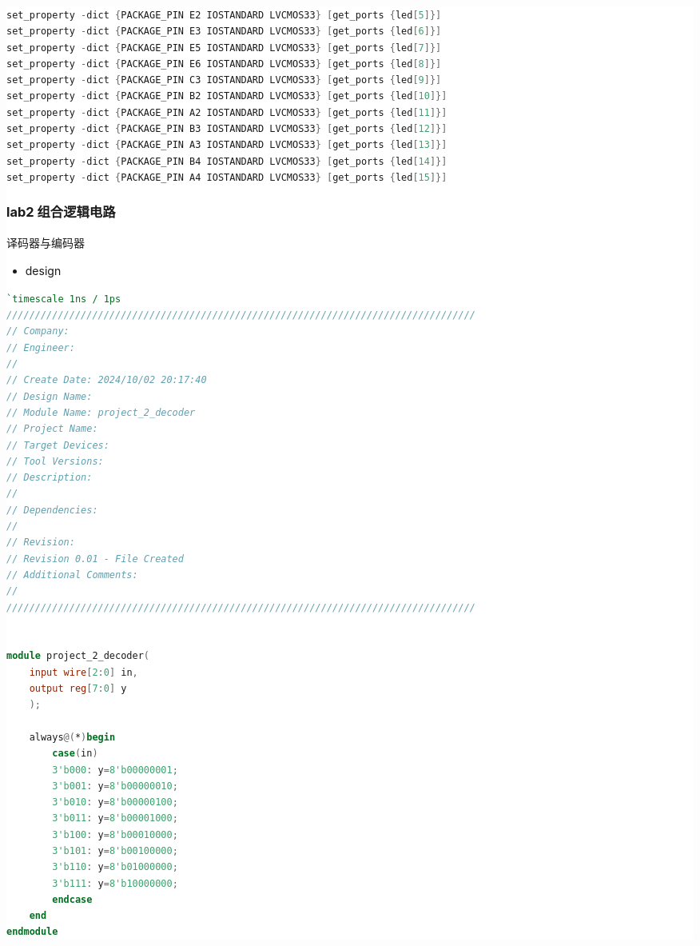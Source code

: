 ``` verilog
set_property -dict {PACKAGE_PIN E2 IOSTANDARD LVCMOS33} [get_ports {led[5]}]
set_property -dict {PACKAGE_PIN E3 IOSTANDARD LVCMOS33} [get_ports {led[6]}]
set_property -dict {PACKAGE_PIN E5 IOSTANDARD LVCMOS33} [get_ports {led[7]}]
set_property -dict {PACKAGE_PIN E6 IOSTANDARD LVCMOS33} [get_ports {led[8]}]
set_property -dict {PACKAGE_PIN C3 IOSTANDARD LVCMOS33} [get_ports {led[9]}]
set_property -dict {PACKAGE_PIN B2 IOSTANDARD LVCMOS33} [get_ports {led[10]}]
set_property -dict {PACKAGE_PIN A2 IOSTANDARD LVCMOS33} [get_ports {led[11]}]
set_property -dict {PACKAGE_PIN B3 IOSTANDARD LVCMOS33} [get_ports {led[12]}]
set_property -dict {PACKAGE_PIN A3 IOSTANDARD LVCMOS33} [get_ports {led[13]}]
set_property -dict {PACKAGE_PIN B4 IOSTANDARD LVCMOS33} [get_ports {led[14]}]
set_property -dict {PACKAGE_PIN A4 IOSTANDARD LVCMOS33} [get_ports {led[15]}]
```

### lab2 组合逻辑电路

译码器与编码器

* design 

```verilog
`timescale 1ns / 1ps
//////////////////////////////////////////////////////////////////////////////////
// Company: 
// Engineer: 
// 
// Create Date: 2024/10/02 20:17:40
// Design Name: 
// Module Name: project_2_decoder
// Project Name: 
// Target Devices: 
// Tool Versions: 
// Description: 
// 
// Dependencies: 
// 
// Revision:
// Revision 0.01 - File Created
// Additional Comments:
// 
//////////////////////////////////////////////////////////////////////////////////


module project_2_decoder(
    input wire[2:0] in,
    output reg[7:0] y
    );
    
    always@(*)begin
        case(in)
        3'b000: y=8'b00000001;
        3'b001: y=8'b00000010;
        3'b010: y=8'b00000100;
        3'b011: y=8'b00001000;
        3'b100: y=8'b00010000;
        3'b101: y=8'b00100000;
        3'b110: y=8'b01000000;
        3'b111: y=8'b10000000;
        endcase
    end
endmodule
```
